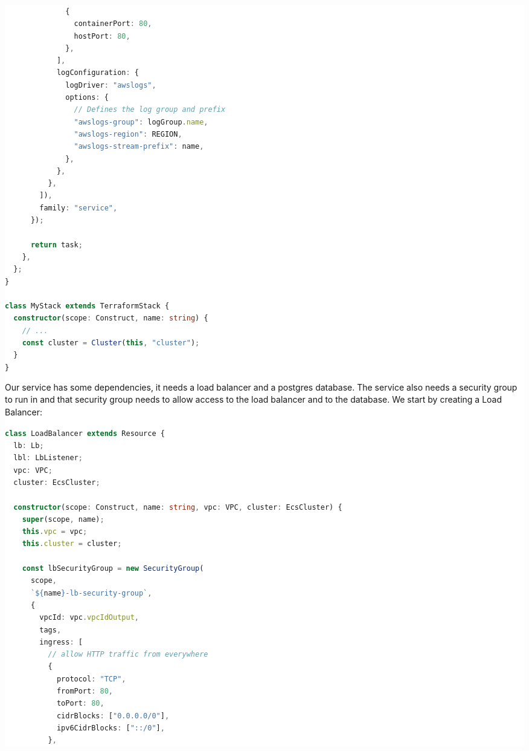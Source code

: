 ```ts
              {
                containerPort: 80,
                hostPort: 80,
              },
            ],
            logConfiguration: {
              logDriver: "awslogs",
              options: {
                // Defines the log group and prefix
                "awslogs-group": logGroup.name,
                "awslogs-region": REGION,
                "awslogs-stream-prefix": name,
              },
            },
          },
        ]),
        family: "service",
      });

      return task;
    },
  };
}

class MyStack extends TerraformStack {
  constructor(scope: Construct, name: string) {
    // ...
    const cluster = Cluster(this, "cluster");
  }
}
```

Our service has some dependencies, it needs a load balancer and a postgres database.
The service also needs a security group to run in and that security group needs to allow access to the load balancer and to the database.
We start by creating a Load Balancer:

```ts
class LoadBalancer extends Resource {
  lb: Lb;
  lbl: LbListener;
  vpc: VPC;
  cluster: EcsCluster;

  constructor(scope: Construct, name: string, vpc: VPC, cluster: EcsCluster) {
    super(scope, name);
    this.vpc = vpc;
    this.cluster = cluster;

    const lbSecurityGroup = new SecurityGroup(
      scope,
      `${name}-lb-security-group`,
      {
        vpcId: vpc.vpcIdOutput,
        tags,
        ingress: [
          // allow HTTP traffic from everywhere
          {
            protocol: "TCP",
            fromPort: 80,
            toPort: 80,
            cidrBlocks: ["0.0.0.0/0"],
            ipv6CidrBlocks: ["::/0"],
          },
```